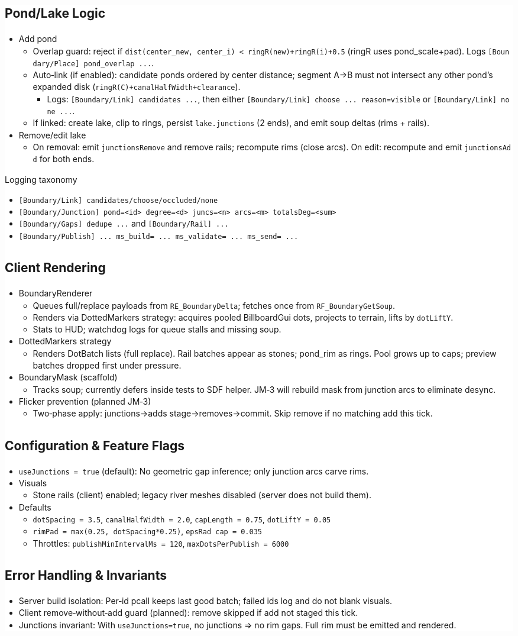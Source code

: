 ## Pond/Lake Logic

- Add pond
  - Overlap guard: reject if `dist(center_new, center_i) < ringR(new)+ringR(i)+0.5` (ringR uses pond_scale+pad). Logs `[Boundary/Place] pond_overlap ...`.
  - Auto‑link (if enabled): candidate ponds ordered by center distance; segment A→B must not intersect any other pond’s expanded disk (`ringR(C)+canalHalfWidth+clearance`).
    - Logs: `[Boundary/Link] candidates ...`, then either `[Boundary/Link] choose ... reason=visible` or `[Boundary/Link] none ...`.
  - If linked: create lake, clip to rings, persist `lake.junctions` (2 ends), and emit soup deltas (rims + rails).
- Remove/edit lake
  - On removal: emit `junctionsRemove` and remove rails; recompute rims (close arcs). On edit: recompute and emit `junctionsAdd` for both ends.

Logging taxonomy
- `[Boundary/Link] candidates/choose/occluded/none`
- `[Boundary/Junction] pond=<id> degree=<d> juncs=<n> arcs=<m> totalsDeg=<sum>`
- `[Boundary/Gaps] dedupe ...` and `[Boundary/Rail] ...`
- `[Boundary/Publish] ... ms_build= ... ms_validate= ... ms_send= ...`

## Client Rendering

- BoundaryRenderer
  - Queues full/replace payloads from `RE_BoundaryDelta`; fetches once from `RF_BoundaryGetSoup`.
  - Renders via DottedMarkers strategy: acquires pooled BillboardGui dots, projects to terrain, lifts by `dotLiftY`.
  - Stats to HUD; watchdog logs for queue stalls and missing soup.
- DottedMarkers strategy
  - Renders DotBatch lists (full replace). Rail batches appear as stones; pond_rim as rings. Pool grows up to caps; preview batches dropped first under pressure.
- BoundaryMask (scaffold)
  - Tracks soup; currently defers inside tests to SDF helper. JM‑3 will rebuild mask from junction arcs to eliminate desync.
- Flicker prevention (planned JM‑3)
  - Two‑phase apply: junctions→adds stage→removes→commit. Skip remove if no matching add this tick.

## Configuration & Feature Flags

- `useJunctions = true` (default): No geometric gap inference; only junction arcs carve rims.
- Visuals
  - Stone rails (client) enabled; legacy river meshes disabled (server does not build them).
- Defaults
  - `dotSpacing = 3.5`, `canalHalfWidth = 2.0`, `capLength = 0.75`, `dotLiftY = 0.05`
  - `rimPad = max(0.25, dotSpacing*0.25)`, `epsRad cap = 0.035`
  - Throttles: `publishMinIntervalMs = 120`, `maxDotsPerPublish = 6000`

## Error Handling & Invariants

- Server build isolation: Per‑id pcall keeps last good batch; failed ids log and do not blank visuals.
- Client remove‑without‑add guard (planned): remove skipped if add not staged this tick.
- Junctions invariant: With `useJunctions=true`, no junctions ⇒ no rim gaps. Full rim must be emitted and rendered.
